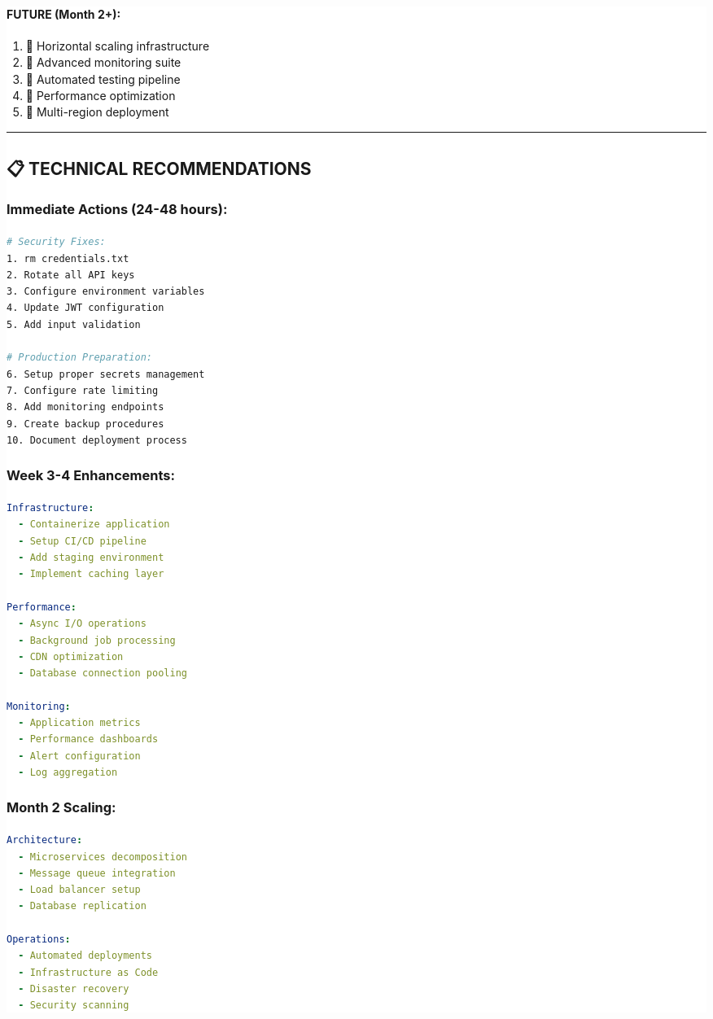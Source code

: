 #### **FUTURE (Month 2+):**
1. 🔮 Horizontal scaling infrastructure
2. 🔮 Advanced monitoring suite
3. 🔮 Automated testing pipeline
4. 🔮 Performance optimization
5. 🔮 Multi-region deployment

---

## 📋 TECHNICAL RECOMMENDATIONS

### Immediate Actions (24-48 hours):
```bash
# Security Fixes:
1. rm credentials.txt
2. Rotate all API keys
3. Configure environment variables
4. Update JWT configuration
5. Add input validation

# Production Preparation:
6. Setup proper secrets management
7. Configure rate limiting
8. Add monitoring endpoints
9. Create backup procedures
10. Document deployment process
```

### Week 3-4 Enhancements:
```yaml
Infrastructure:
  - Containerize application
  - Setup CI/CD pipeline
  - Add staging environment
  - Implement caching layer

Performance:
  - Async I/O operations
  - Background job processing
  - CDN optimization
  - Database connection pooling

Monitoring:
  - Application metrics
  - Performance dashboards
  - Alert configuration
  - Log aggregation
```

### Month 2 Scaling:
```yaml
Architecture:
  - Microservices decomposition
  - Message queue integration
  - Load balancer setup
  - Database replication

Operations:
  - Automated deployments
  - Infrastructure as Code
  - Disaster recovery
  - Security scanning
```
